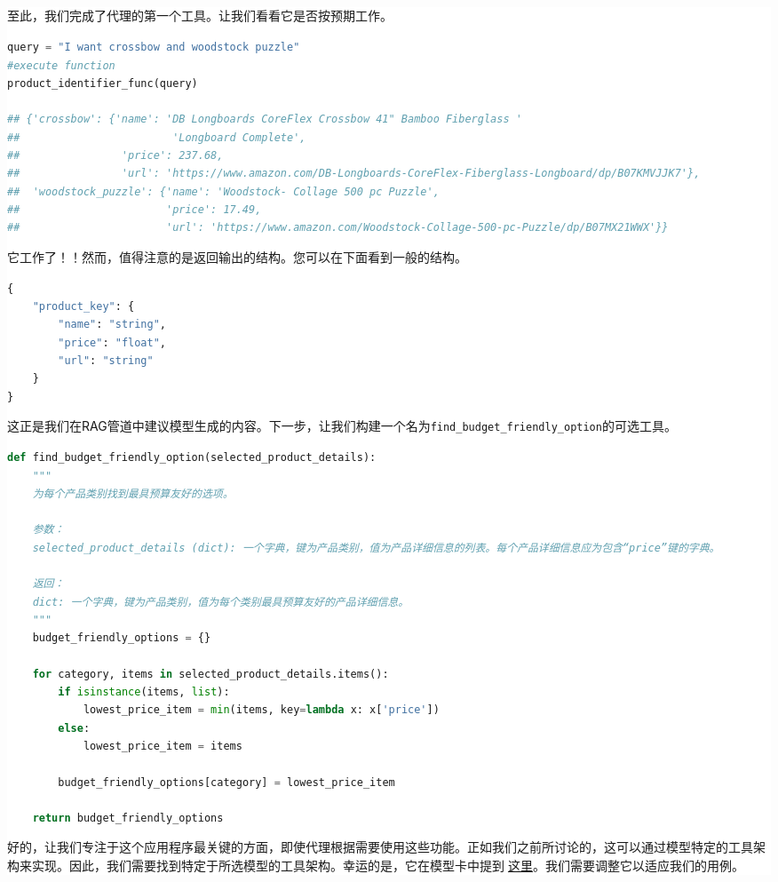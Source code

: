 至此，我们完成了代理的第一个工具。让我们看看它是否按预期工作。


```python
query = "I want crossbow and woodstock puzzle"
#execute function
product_identifier_func(query)

## {'crossbow': {'name': 'DB Longboards CoreFlex Crossbow 41" Bamboo Fiberglass '
##                        'Longboard Complete',
##                'price': 237.68,
##                'url': 'https://www.amazon.com/DB-Longboards-CoreFlex-Fiberglass-Longboard/dp/B07KMVJJK7'},
##  'woodstock_puzzle': {'name': 'Woodstock- Collage 500 pc Puzzle',
##                       'price': 17.49,
##                       'url': 'https://www.amazon.com/Woodstock-Collage-500-pc-Puzzle/dp/B07MX21WWX'}}
```
它工作了！！然而，值得注意的是返回输出的结构。您可以在下面看到一般的结构。


```python
{
    "product_key": {
        "name": "string",
        "price": "float",
        "url": "string"
    }
}
```
这正是我们在RAG管道中建议模型生成的内容。下一步，让我们构建一个名为`find_budget_friendly_option`的可选工具。


```python
def find_budget_friendly_option(selected_product_details):
    """
    为每个产品类别找到最具预算友好的选项。

    参数：
    selected_product_details (dict): 一个字典，键为产品类别，值为产品详细信息的列表。每个产品详细信息应为包含“price”键的字典。

    返回：
    dict: 一个字典，键为产品类别，值为每个类别最具预算友好的产品详细信息。
    """
    budget_friendly_options = {}
    
    for category, items in selected_product_details.items():
        if isinstance(items, list):
            lowest_price_item = min(items, key=lambda x: x['price'])
        else:
            lowest_price_item = items
        
        budget_friendly_options[category] = lowest_price_item
    
    return budget_friendly_options
```
好的，让我们专注于这个应用程序最关键的方面，即使代理根据需要使用这些功能。正如我们之前所讨论的，这可以通过模型特定的工具架构来实现。因此，我们需要找到特定于所选模型的工具架构。幸运的是，它在模型卡中提到 [这里](https://huggingface.co/Groq/Llama-3-Groq-70B-Tool-Use)。我们需要调整它以适应我们的用例。
